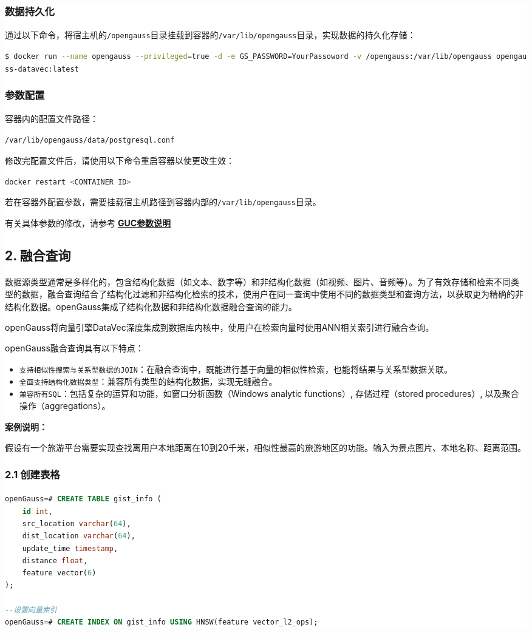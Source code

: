 ### 数据持久化

通过以下命令，将宿主机的`/opengauss`目录挂载到容器的`/var/lib/opengauss`目录，实现数据的持久化存储：
```bash
$ docker run --name opengauss --privileged=true -d -e GS_PASSWORD=YourPassoword -v /opengauss:/var/lib/opengauss opengauss-datavec:latest
```

### 参数配置<a name="zh-cn_topic_0283136491_section973016196416"></a>
容器内的配置文件路径：
```
/var/lib/opengauss/data/postgresql.conf
```

修改完配置文件后，请使用以下命令重启容器以使更改生效：
```bash
docker restart <CONTAINER ID>
```
若在容器外配置参数，需要挂载宿主机路径到容器内部的`/var/lib/opengauss`目录。

有关具体参数的修改，请参考 **[GUC参数说明](../DatabaseReference/GUC参数说明.md)**  

## 2. 融合查询
数据源类型通常是多样化的，包含结构化数据（如文本、数字等）和非结构化数据（如视频、图片、音频等）。为了有效存储和检索不同类型的数据，融合查询结合了结构化过滤和非结构化检索的技术，使用户在同一查询中使用不同的数据类型和查询方法，以获取更为精确的非结构化数据。openGauss集成了结构化数据和非结构化数据融合查询的能力。

openGauss将向量引擎DataVec深度集成到数据库内核中，使用户在检索向量时使用ANN相关索引进行融合查询。

openGauss融合查询具有以下特点：

- `支持相似性搜索与关系型数据的JOIN`：在融合查询中，既能进行基于向量的相似性检索，也能将结果与关系型数据关联。
- `全面支持结构化数据类型`：兼容所有类型的结构化数据，实现无缝融合。
- `兼容所有SQL`：包括复杂的运算和功能，如窗口分析函数（Windows analytic functions）, 存储过程（stored procedures）, 以及聚合操作（aggregations）。

**案例说明：**

假设有一个旅游平台需要实现查找离用户本地距离在10到20千米，相似性最高的旅游地区的功能。输入为景点图片、本地名称、距离范围。

### 2.1 创建表格
```sql
openGauss=# CREATE TABLE gist_info (
    id int,
    src_location varchar(64),
    dist_location varchar(64),
    update_time timestamp,
    distance float,
    feature vector(6)
);

--设置向量索引
openGauss=# CREATE INDEX ON gist_info USING HNSW(feature vector_l2_ops);
```
